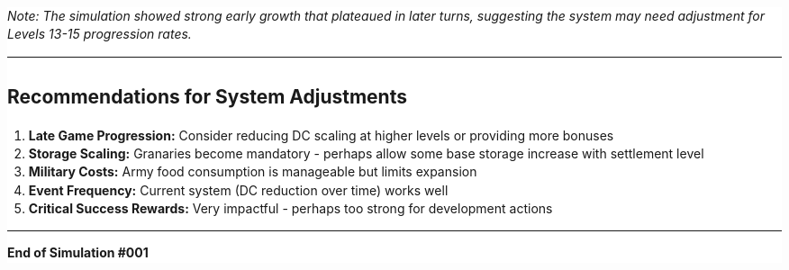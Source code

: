 *Note: The simulation showed strong early growth that plateaued in later turns, suggesting the system may need adjustment for Levels 13-15 progression rates.*

---

## Recommendations for System Adjustments

1. **Late Game Progression:** Consider reducing DC scaling at higher levels or providing more bonuses
2. **Storage Scaling:** Granaries become mandatory - perhaps allow some base storage increase with settlement level
3. **Military Costs:** Army food consumption is manageable but limits expansion
4. **Event Frequency:** Current system (DC reduction over time) works well
5. **Critical Success Rewards:** Very impactful - perhaps too strong for development actions

---

**End of Simulation #001**
